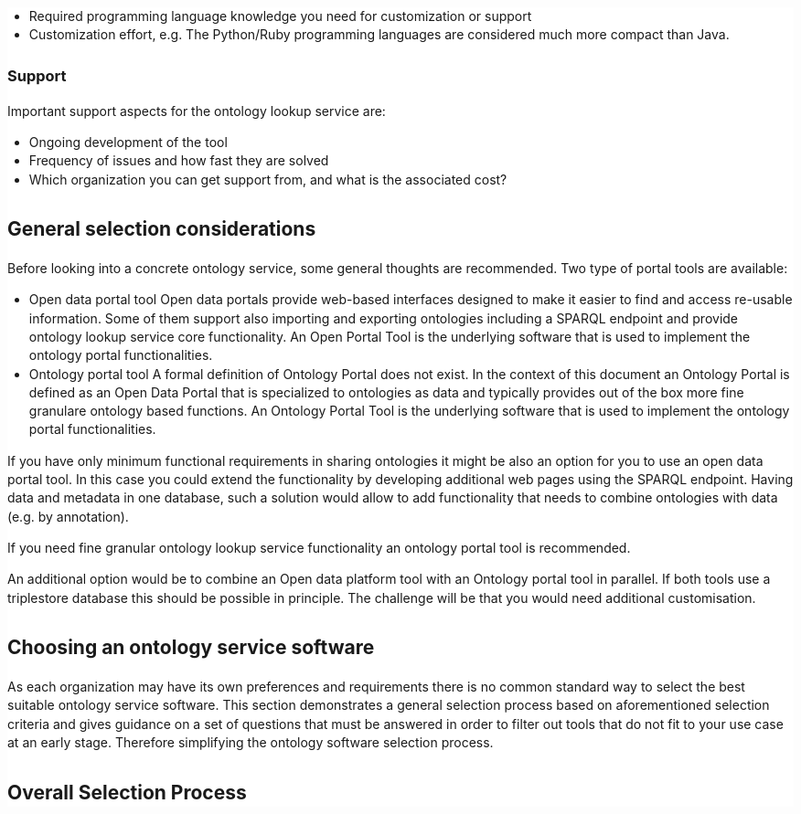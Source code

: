 - Required programming language knowledge you need for customization or support
- Customization effort, e.g. The Python/Ruby programming languages are considered much more compact than Java.

### Support

Important support aspects for the ontology lookup service are: 

- Ongoing development of the tool 
- Frequency of issues and how fast they are solved
- Which organization you can get support from, and what is the associated cost?

## General selection considerations

Before looking into a concrete ontology service, some general thoughts are recommended. Two type of portal tools are available:

- Open data portal tool
Open data portals provide web-based interfaces designed to make it easier to find and access re-usable information. Some of them support also importing and exporting ontologies including a SPARQL endpoint and provide ontology lookup service core functionality.
An Open Portal Tool is the underlying software that is used to implement the ontology portal functionalities.
- Ontology portal tool
A formal definition of Ontology Portal does not exist. In the context of this document an Ontology Portal is defined as an Open Data Portal that is specialized to ontologies as data and typically provides out of the box more fine granulare ontology based functions.
An Ontology Portal Tool is the underlying software that is used to implement the ontology portal functionalities.

If you have only minimum functional requirements in sharing ontologies it might be also an option for you to use an open data portal tool. In this case you could extend the functionality by developing additional web pages using the SPARQL endpoint. Having data and metadata in one database, such a solution would allow to add functionality that needs to combine ontologies with data (e.g. by annotation).

If you need fine granular ontology lookup service functionality an ontology portal tool is recommended.

An additional option would be to combine an Open data platform tool with an Ontology portal tool in parallel. If both tools use a triplestore database this should be possible in principle. The challenge will be that you would need additional customisation.

## Choosing an ontology service software

As each organization may have its own preferences and requirements there is no common standard way to select the best suitable ontology service software. This section demonstrates a general selection process based on aforementioned selection criteria and gives guidance on a set of questions that must be answered in order to filter out tools that do not fit to your use case at an early stage. Therefore simplifying the ontology software selection process.

## Overall Selection Process
